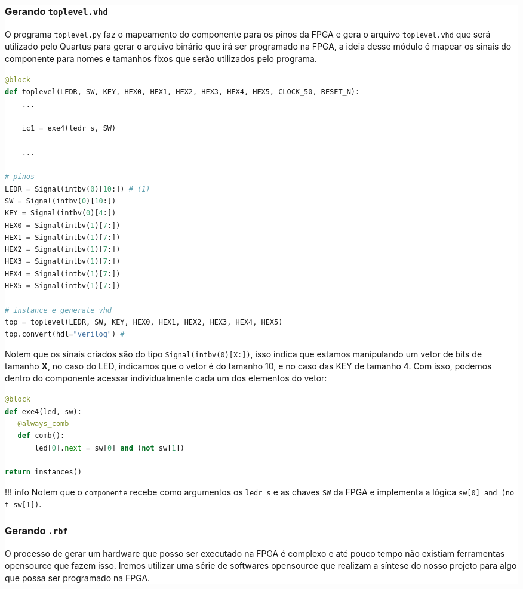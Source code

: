 ### Gerando `toplevel.vhd`

O programa `toplevel.py` faz o mapeamento do componente para os pinos da FPGA e gera o arquivo `toplevel.vhd` que será utilizado pelo Quartus para gerar o arquivo binário que irá ser programado na FPGA, a ideia desse módulo é mapear os sinais do componente para nomes e tamanhos fixos que serão utilizados pelo programa.

```py title="toplevel.py"
@block
def toplevel(LEDR, SW, KEY, HEX0, HEX1, HEX2, HEX3, HEX4, HEX5, CLOCK_50, RESET_N):
    ...
    
    ic1 = exe4(ledr_s, SW)
    
    ...

# pinos
LEDR = Signal(intbv(0)[10:]) # (1)
SW = Signal(intbv(0)[10:])
KEY = Signal(intbv(0)[4:])
HEX0 = Signal(intbv(1)[7:])
HEX1 = Signal(intbv(1)[7:])
HEX2 = Signal(intbv(1)[7:])
HEX3 = Signal(intbv(1)[7:])
HEX4 = Signal(intbv(1)[7:])
HEX5 = Signal(intbv(1)[7:])

# instance e generate vhd
top = toplevel(LEDR, SW, KEY, HEX0, HEX1, HEX2, HEX3, HEX4, HEX5)
top.convert(hdl="verilog") #
```

Notem que os sinais criados são do tipo `Signal(intbv(0)[X:])`, isso indica que estamos manipulando um vetor de bits de tamanho **X**, no caso do LED, indicamos que o vetor é do tamanho 10, e no caso das KEY de tamanho 4. Com isso, podemos dentro do componente acessar individualmente cada um dos elementos do vetor:
 
 ```py title="comb_modules.py"
 @block
 def exe4(led, sw):
    @always_comb
    def comb():
        led[0].next = sw[0] and (not sw[1])

 return instances()
 ```
    
!!! info
    Notem que o `componente` recebe como argumentos os `ledr_s` e as chaves `SW` da FPGA e implementa a lógica `sw[0] and (not sw[1])`.

### Gerando `.rbf`

O processo de gerar um hardware que posso ser executado na FPGA é complexo e até pouco tempo não existiam ferramentas opensource que fazem isso. Iremos utilizar uma série de softwares opensource que realizam a síntese do nosso projeto para algo que possa ser programado na FPGA.


[^1]: ![](figs/codespace.png)